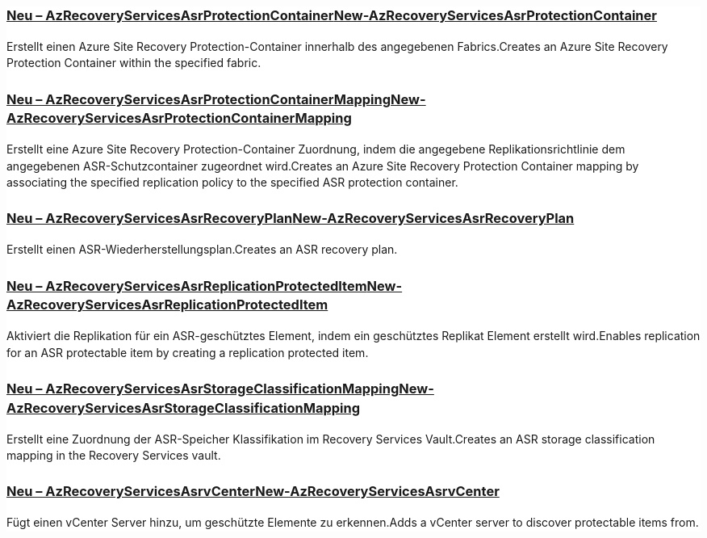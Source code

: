 ### [<span data-ttu-id="5a033-213">Neu – AzRecoveryServicesAsrProtectionContainer</span><span class="sxs-lookup"><span data-stu-id="5a033-213">New-AzRecoveryServicesAsrProtectionContainer</span></span>](New-AzRecoveryServicesAsrProtectionContainer.md)
<span data-ttu-id="5a033-214">Erstellt einen Azure Site Recovery Protection-Container innerhalb des angegebenen Fabrics.</span><span class="sxs-lookup"><span data-stu-id="5a033-214">Creates an Azure Site Recovery Protection Container within the specified fabric.</span></span>

### [<span data-ttu-id="5a033-215">Neu – AzRecoveryServicesAsrProtectionContainerMapping</span><span class="sxs-lookup"><span data-stu-id="5a033-215">New-AzRecoveryServicesAsrProtectionContainerMapping</span></span>](New-AzRecoveryServicesAsrProtectionContainerMapping.md)
<span data-ttu-id="5a033-216">Erstellt eine Azure Site Recovery Protection-Container Zuordnung, indem die angegebene Replikationsrichtlinie dem angegebenen ASR-Schutzcontainer zugeordnet wird.</span><span class="sxs-lookup"><span data-stu-id="5a033-216">Creates an Azure Site Recovery Protection Container mapping by associating the specified replication policy to the specified ASR protection container.</span></span>

### [<span data-ttu-id="5a033-217">Neu – AzRecoveryServicesAsrRecoveryPlan</span><span class="sxs-lookup"><span data-stu-id="5a033-217">New-AzRecoveryServicesAsrRecoveryPlan</span></span>](New-AzRecoveryServicesAsrRecoveryPlan.md)
<span data-ttu-id="5a033-218">Erstellt einen ASR-Wiederherstellungsplan.</span><span class="sxs-lookup"><span data-stu-id="5a033-218">Creates an ASR recovery plan.</span></span>

### [<span data-ttu-id="5a033-219">Neu – AzRecoveryServicesAsrReplicationProtectedItem</span><span class="sxs-lookup"><span data-stu-id="5a033-219">New-AzRecoveryServicesAsrReplicationProtectedItem</span></span>](New-AzRecoveryServicesAsrReplicationProtectedItem.md)
<span data-ttu-id="5a033-220">Aktiviert die Replikation für ein ASR-geschütztes Element, indem ein geschütztes Replikat Element erstellt wird.</span><span class="sxs-lookup"><span data-stu-id="5a033-220">Enables replication for an ASR protectable item by creating a replication protected item.</span></span>

### [<span data-ttu-id="5a033-221">Neu – AzRecoveryServicesAsrStorageClassificationMapping</span><span class="sxs-lookup"><span data-stu-id="5a033-221">New-AzRecoveryServicesAsrStorageClassificationMapping</span></span>](New-AzRecoveryServicesAsrStorageClassificationMapping.md)
<span data-ttu-id="5a033-222">Erstellt eine Zuordnung der ASR-Speicher Klassifikation im Recovery Services Vault.</span><span class="sxs-lookup"><span data-stu-id="5a033-222">Creates an ASR storage classification mapping in the Recovery Services vault.</span></span>

### [<span data-ttu-id="5a033-223">Neu – AzRecoveryServicesAsrvCenter</span><span class="sxs-lookup"><span data-stu-id="5a033-223">New-AzRecoveryServicesAsrvCenter</span></span>](New-AzRecoveryServicesAsrvCenter.md)
<span data-ttu-id="5a033-224">Fügt einen vCenter Server hinzu, um geschützte Elemente zu erkennen.</span><span class="sxs-lookup"><span data-stu-id="5a033-224">Adds a vCenter server to discover protectable items from.</span></span>
